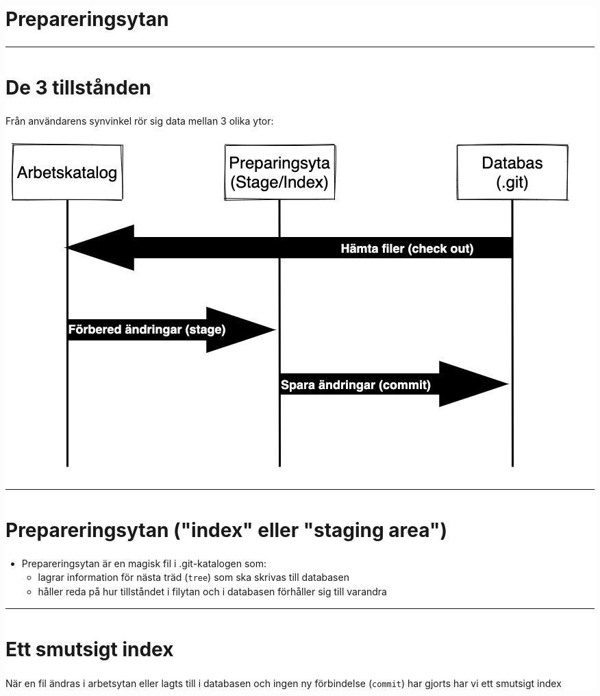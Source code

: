 # Prepareringsytan

---

# De 3 tillstånden

Från användarens synvinkel rör sig data mellan 3 olika ytor:

![h:350](figures-areas.png)

---
# Prepareringsytan ("index" eller "staging area")

- Prepareringsytan är en magisk fil i .git-katalogen som:
  - lagrar information för nästa träd (`tree`) som ska skrivas till databasen
  - håller reda på hur tillståndet i filytan och i databasen förhåller sig till varandra

---
# Ett smutsigt index

När en fil ändras i arbetsytan eller lagts till i databasen och ingen ny förbindelse (`commit`) har gjorts har vi ett smutsigt index
